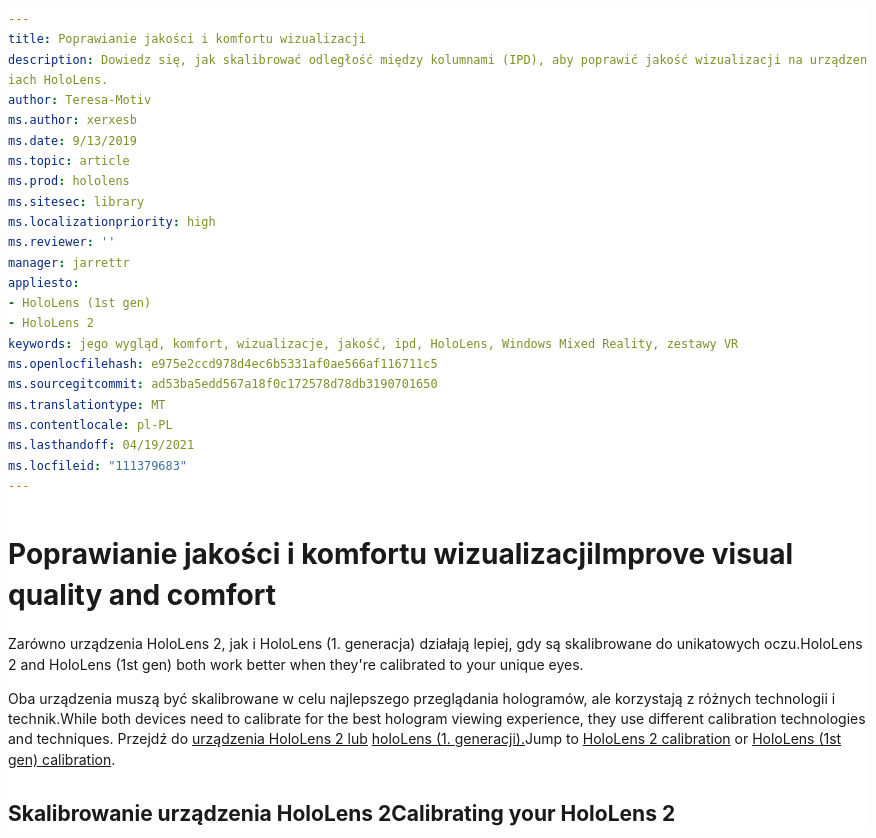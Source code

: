 ```yaml
---
title: Poprawianie jakości i komfortu wizualizacji
description: Dowiedz się, jak skalibrować odległość między kolumnami (IPD), aby poprawić jakość wizualizacji na urządzeniach HoloLens.
author: Teresa-Motiv
ms.author: xerxesb
ms.date: 9/13/2019
ms.topic: article
ms.prod: hololens
ms.sitesec: library
ms.localizationpriority: high
ms.reviewer: ''
manager: jarrettr
appliesto:
- HoloLens (1st gen)
- HoloLens 2
keywords: jego wygląd, komfort, wizualizacje, jakość, ipd, HoloLens, Windows Mixed Reality, zestawy VR
ms.openlocfilehash: e975e2ccd978d4ec6b5331af0ae566af116711c5
ms.sourcegitcommit: ad53ba5edd567a18f0c172578d78db3190701650
ms.translationtype: MT
ms.contentlocale: pl-PL
ms.lasthandoff: 04/19/2021
ms.locfileid: "111379683"
---
```

# <a name="improve-visual-quality-and-comfort"></a><span data-ttu-id="0707c-104">Poprawianie jakości i komfortu wizualizacji</span><span class="sxs-lookup"><span data-stu-id="0707c-104">Improve visual quality and comfort</span></span>

<span data-ttu-id="0707c-105">Zarówno urządzenia HoloLens 2, jak i HoloLens (1. generacja) działają lepiej, gdy są skalibrowane do unikatowych oczu.</span><span class="sxs-lookup"><span data-stu-id="0707c-105">HoloLens 2 and HoloLens (1st gen) both work better when they're calibrated to your unique eyes.</span></span>

<span data-ttu-id="0707c-106">Oba urządzenia muszą być skalibrowane w celu najlepszego przeglądania hologramów, ale korzystają z różnych technologii i technik.</span><span class="sxs-lookup"><span data-stu-id="0707c-106">While both devices need to calibrate for the best hologram viewing experience, they use different calibration technologies and techniques.</span></span>  <span data-ttu-id="0707c-107">Przejdź do [urządzenia HoloLens 2 lub](#calibrating-your-hololens-2) [holoLens (1. generacji).](#calibrating-your-hololens-1st-gen)</span><span class="sxs-lookup"><span data-stu-id="0707c-107">Jump to [HoloLens 2 calibration](#calibrating-your-hololens-2) or [HoloLens (1st gen) calibration](#calibrating-your-hololens-1st-gen).</span></span>

## <a name="calibrating-your-hololens-2"></a><span data-ttu-id="0707c-108">Skalibrowanie urządzenia HoloLens 2</span><span class="sxs-lookup"><span data-stu-id="0707c-108">Calibrating your HoloLens 2</span></span>
